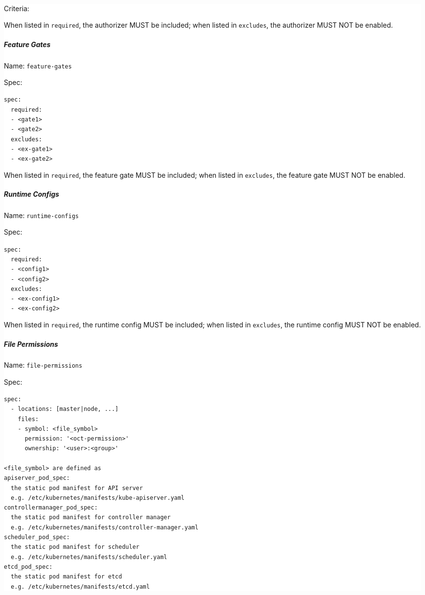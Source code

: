Criteria:

When listed in `required`, the authorizer MUST be included;
when listed in `excludes`, the authorizer MUST NOT be enabled.

##### Feature Gates

Name: `feature-gates`

Spec:

```
spec:
  required:
  - <gate1>
  - <gate2>
  excludes:
  - <ex-gate1>
  - <ex-gate2>
```

When listed in `required`, the feature gate MUST be included;
when listed in `excludes`, the feature gate MUST NOT be enabled.

##### Runtime Configs

Name: `runtime-configs`

Spec:

```
spec:
  required:
  - <config1>
  - <config2>
  excludes:
  - <ex-config1>
  - <ex-config2>
```

When listed in `required`, the runtime config MUST be included;
when listed in `excludes`, the runtime config MUST NOT be enabled.

##### File Permissions

Name: `file-permissions`

Spec:

```
spec:
  - locations: [master|node, ...]
    files:
    - symbol: <file_symbol>
      permission: '<oct-permission>'
      ownership: '<user>:<group>'

<file_symbol> are defined as
apiserver_pod_spec:
  the static pod manifest for API server
  e.g. /etc/kubernetes/manifests/kube-apiserver.yaml
controllermanager_pod_spec:
  the static pod manifest for controller manager
  e.g. /etc/kubernetes/manifests/controller-manager.yaml
scheduler_pod_spec:
  the static pod manifest for scheduler
  e.g. /etc/kubernetes/manifests/scheduler.yaml
etcd_pod_spec:
  the static pod manifest for etcd
  e.g. /etc/kubernetes/manifests/etcd.yaml
```